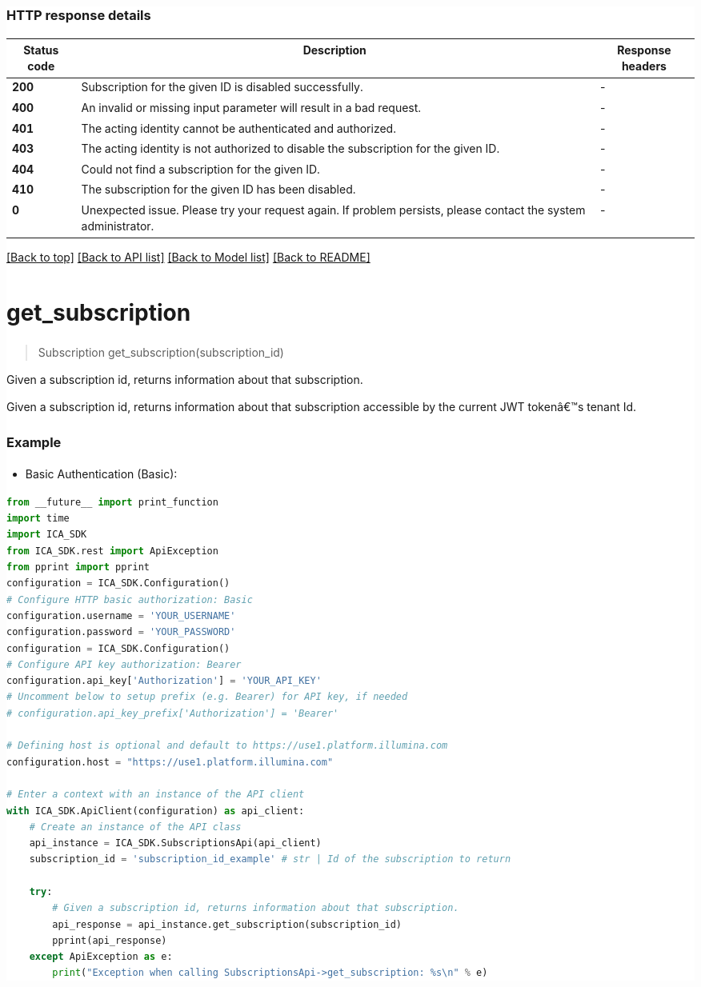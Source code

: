 ### HTTP response details
| Status code | Description | Response headers |
|-------------|-------------|------------------|
**200** | Subscription for the given ID is disabled successfully. |  -  |
**400** | An invalid or missing input parameter will result in a bad request. |  -  |
**401** | The acting identity cannot be authenticated and authorized. |  -  |
**403** | The acting identity is not authorized to disable the subscription for the given ID. |  -  |
**404** | Could not find a subscription for the given ID. |  -  |
**410** | The subscription for the given ID has been disabled. |  -  |
**0** | Unexpected issue. Please try your request again. If problem persists, please contact the system administrator. |  -  |

[[Back to top]](#) [[Back to API list]](../README.md#documentation-for-api-endpoints) [[Back to Model list]](../README.md#documentation-for-models) [[Back to README]](../README.md)

# **get_subscription**
> Subscription get_subscription(subscription_id)

Given a subscription id, returns information about that subscription.

Given a subscription id, returns information about that subscription accessible by the current JWT tokenâ€™s tenant Id.

### Example

* Basic Authentication (Basic):
```python
from __future__ import print_function
import time
import ICA_SDK
from ICA_SDK.rest import ApiException
from pprint import pprint
configuration = ICA_SDK.Configuration()
# Configure HTTP basic authorization: Basic
configuration.username = 'YOUR_USERNAME'
configuration.password = 'YOUR_PASSWORD'
configuration = ICA_SDK.Configuration()
# Configure API key authorization: Bearer
configuration.api_key['Authorization'] = 'YOUR_API_KEY'
# Uncomment below to setup prefix (e.g. Bearer) for API key, if needed
# configuration.api_key_prefix['Authorization'] = 'Bearer'

# Defining host is optional and default to https://use1.platform.illumina.com
configuration.host = "https://use1.platform.illumina.com"

# Enter a context with an instance of the API client
with ICA_SDK.ApiClient(configuration) as api_client:
    # Create an instance of the API class
    api_instance = ICA_SDK.SubscriptionsApi(api_client)
    subscription_id = 'subscription_id_example' # str | Id of the subscription to return

    try:
        # Given a subscription id, returns information about that subscription.
        api_response = api_instance.get_subscription(subscription_id)
        pprint(api_response)
    except ApiException as e:
        print("Exception when calling SubscriptionsApi->get_subscription: %s\n" % e)
```
